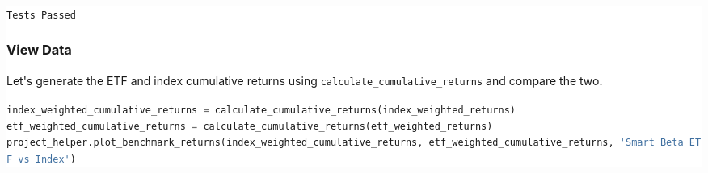     Tests Passed


### View Data
Let's generate the ETF and index cumulative returns using `calculate_cumulative_returns` and compare the two.


```python
index_weighted_cumulative_returns = calculate_cumulative_returns(index_weighted_returns)
etf_weighted_cumulative_returns = calculate_cumulative_returns(etf_weighted_returns)
project_helper.plot_benchmark_returns(index_weighted_cumulative_returns, etf_weighted_cumulative_returns, 'Smart Beta ETF vs Index')
```

